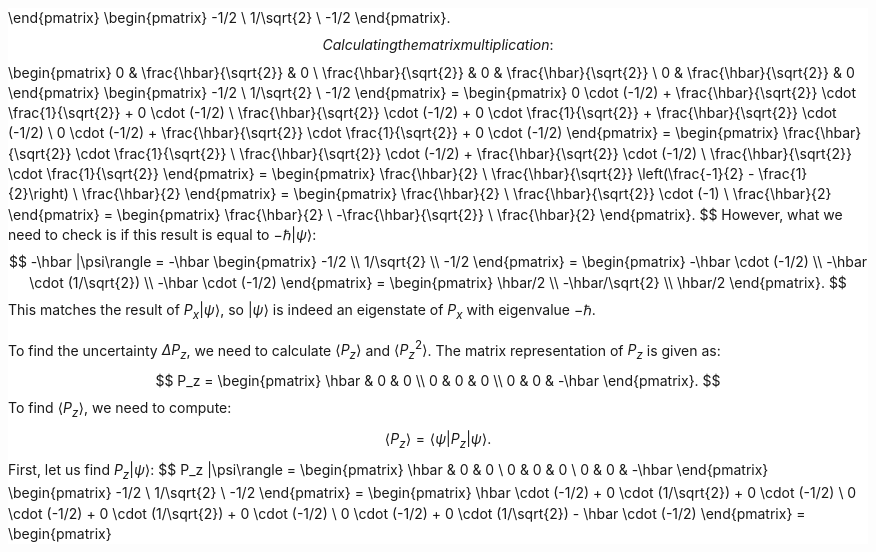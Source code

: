 \end{pmatrix} \begin{pmatrix} -1/2 \\ 1/\sqrt{2} \\ -1/2 \end{pmatrix}.
$$
Calculating the matrix multiplication:
$$
\begin{pmatrix}
0 & \frac{\hbar}{\sqrt{2}} & 0 \\
\frac{\hbar}{\sqrt{2}} & 0 & \frac{\hbar}{\sqrt{2}} \\
0 & \frac{\hbar}{\sqrt{2}} & 0
\end{pmatrix} \begin{pmatrix} -1/2 \\ 1/\sqrt{2} \\ -1/2 \end{pmatrix} = \begin{pmatrix}
0 \cdot (-1/2) + \frac{\hbar}{\sqrt{2}} \cdot \frac{1}{\sqrt{2}} + 0 \cdot (-1/2) \\
\frac{\hbar}{\sqrt{2}} \cdot (-1/2) + 0 \cdot \frac{1}{\sqrt{2}} + \frac{\hbar}{\sqrt{2}} \cdot (-1/2) \\
0 \cdot (-1/2) + \frac{\hbar}{\sqrt{2}} \cdot \frac{1}{\sqrt{2}} + 0 \cdot (-1/2)
\end{pmatrix} = \begin{pmatrix}
\frac{\hbar}{\sqrt{2}} \cdot \frac{1}{\sqrt{2}} \\
\frac{\hbar}{\sqrt{2}} \cdot (-1/2) + \frac{\hbar}{\sqrt{2}} \cdot (-1/2) \\
\frac{\hbar}{\sqrt{2}} \cdot \frac{1}{\sqrt{2}}
\end{pmatrix} = \begin{pmatrix}
\frac{\hbar}{2} \\
\frac{\hbar}{\sqrt{2}} \left(\frac{-1}{2} - \frac{1}{2}\right) \\
\frac{\hbar}{2}
\end{pmatrix} = \begin{pmatrix}
\frac{\hbar}{2} \\
\frac{\hbar}{\sqrt{2}} \cdot (-1) \\
\frac{\hbar}{2}
\end{pmatrix} = \begin{pmatrix}
\frac{\hbar}{2} \\
-\frac{\hbar}{\sqrt{2}} \\
\frac{\hbar}{2}
\end{pmatrix}.
$$
However, what we need to check is if this result is equal to $-\hbar |\psi\rangle$:
$$
-\hbar |\psi\rangle = -\hbar \begin{pmatrix} -1/2 \\ 1/\sqrt{2} \\ -1/2 \end{pmatrix} = \begin{pmatrix} -\hbar \cdot (-1/2) \\ -\hbar \cdot (1/\sqrt{2}) \\ -\hbar \cdot (-1/2) \end{pmatrix} = \begin{pmatrix} \hbar/2 \\ -\hbar/\sqrt{2} \\ \hbar/2 \end{pmatrix}.
$$
This matches the result of $P_x |\psi\rangle$, so $|\psi\rangle$ is indeed an eigenstate of $P_x$ with eigenvalue $-\hbar$.

To find the uncertainty $\Delta P_z$, we need to calculate $\langle P_z \rangle$ and $\langle P_z^2 \rangle$. The matrix representation of $P_z$ is given as:
$$
P_z = \begin{pmatrix}
\hbar & 0 & 0 \\
0 & 0 & 0 \\
0 & 0 & -\hbar
\end{pmatrix}.
$$
To find $\langle P_z \rangle$, we need to compute:
$$
\langle P_z \rangle = \langle \psi | P_z | \psi \rangle.
$$
First, let us find $P_z |\psi\rangle$:
$$
P_z |\psi\rangle = \begin{pmatrix}
\hbar & 0 & 0 \\
0 & 0 & 0 \\
0 & 0 & -\hbar
\end{pmatrix} \begin{pmatrix} -1/2 \\ 1/\sqrt{2} \\ -1/2 \end{pmatrix} = \begin{pmatrix}
\hbar \cdot (-1/2) + 0 \cdot (1/\sqrt{2}) + 0 \cdot (-1/2) \\
0 \cdot (-1/2) + 0 \cdot (1/\sqrt{2}) + 0 \cdot (-1/2) \\
0 \cdot (-1/2) + 0 \cdot (1/\sqrt{2}) - \hbar \cdot (-1/2)
\end{pmatrix} = \begin{pmatrix}